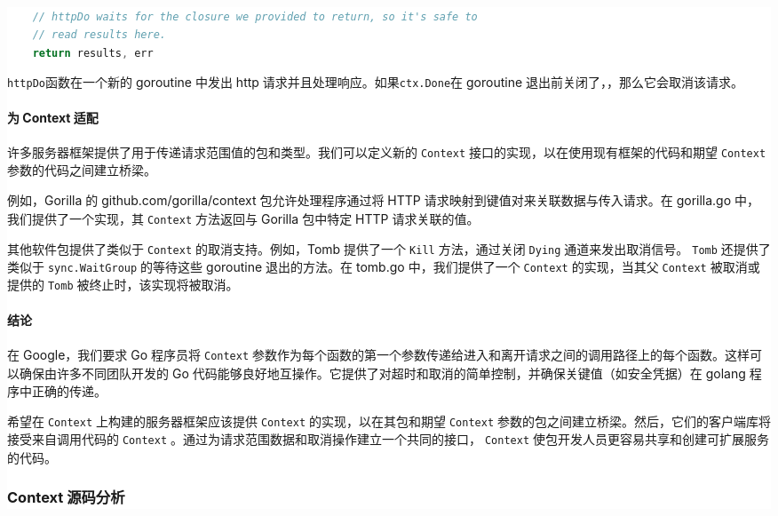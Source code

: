 ```go
    // httpDo waits for the closure we provided to return, so it's safe to
    // read results here.
    return results, err
```

`httpDo`函数在一个新的 goroutine 中发出 http 请求并且处理响应。如果`ctx.Done`在 goroutine 退出前关闭了，，那么它会取消该请求。

#### 为 Context 适配

许多服务器框架提供了用于传递请求范围值的包和类型。我们可以定义新的 `Context` 接口的实现，以在使用现有框架的代码和期望 `Context` 参数的代码之间建立桥梁。

例如，Gorilla 的 github.com/gorilla/context 包允许处理程序通过将 HTTP 请求映射到键值对来关联数据与传入请求。在 gorilla.go 中，我们提供了一个实现，其 `Context` 方法返回与 Gorilla 包中特定 HTTP 请求关联的值。

其他软件包提供了类似于 `Context` 的取消支持。例如，Tomb 提供了一个 `Kill` 方法，通过关闭 `Dying` 通道来发出取消信号。 `Tomb` 还提供了类似于 `sync.WaitGroup` 的等待这些 goroutine 退出的方法。在 tomb.go 中，我们提供了一个 `Context` 的实现，当其父 `Context` 被取消或提供的 `Tomb` 被终止时，该实现将被取消。

#### 结论

在 Google，我们要求 Go 程序员将 `Context` 参数作为每个函数的第一个参数传递给进入和离开请求之间的调用路径上的每个函数。这样可以确保由许多不同团队开发的 Go 代码能够良好地互操作。它提供了对超时和取消的简单控制，并确保关键值（如安全凭据）在 golang 程序中正确的传递。

希望在 `Context` 上构建的服务器框架应该提供 `Context` 的实现，以在其包和期望 `Context` 参数的包之间建立桥梁。然后，它们的客户端库将接受来自调用代码的 `Context` 。通过为请求范围数据和取消操作建立一个共同的接口， `Context` 使包开发人员更容易共享和创建可扩展服务的代码。



### Context 源码分析



